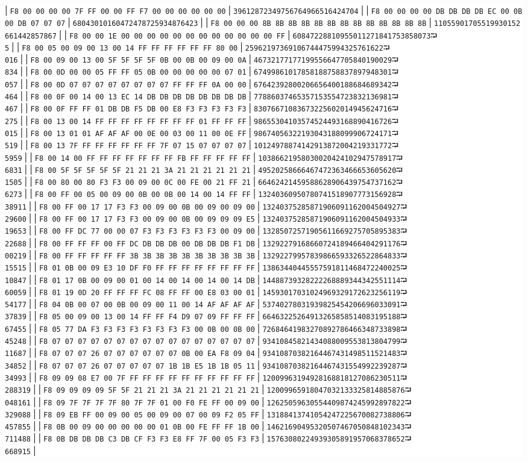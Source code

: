 | `F8 00 00 00 00 7F FF 00 00 FF F7 00 00 00 00 00 00` | `39612872349756764966516424704` |
| `F8 00 00 00 00 DB DB DB DB EC 00 0B 00 DB 07 07 07` | `68043010160472478725934876423` |
| `F8 00 00 00 8B 8B 8B 8B 8B 8B 8B 8B 8B 8B 8B 8B 8B` | `11055901705519930152661442857867` |
| `F8 00 00 1E 00 00 00 00 00 00 00 00 00 00 00 00 FF` | `60847228810955011271841753858073`⮒<br>`5` |
| `F8 00 05 00 09 00 13 00 14 FF FF FF FF FF FF 80 00` | `25962197369106744475994325761622`⮒<br>`016` |
| `F8 00 09 00 13 00 5F 5F 5F 5F 0B 00 0B 00 09 00 0A` | `46732177177199556647705840190029`⮒<br>`834` |
| `F8 00 0D 00 00 05 FF FF 05 0B 00 00 00 00 00 07 01` | `67499861017858188758837897948301`⮒<br>`057` |
| `F8 00 0D 07 07 07 07 07 07 07 07 FF FF FF 0A 00 00` | `67642392800206656400188684689342`⮒<br>`464` |
| `F8 00 0F 00 14 00 13 EC 14 DB DB DB DB DB DB DB DB` | `77886037465357153554723832136981`⮒<br>`467` |
| `F8 00 0F FF FF 01 DB DB F5 DB 00 E8 F3 F3 F3 F3 F3` | `83076671083673225602014945624716`⮒<br>`275` |
| `F8 00 13 00 14 FF FF FF FF FF FF FF FF 01 FF FF FF` | `98655304103574524493168890416726`⮒<br>`015` |
| `F8 00 13 01 01 AF AF AF 00 0E 00 03 00 11 00 0E FF` | `98674056322193043188099906724171`⮒<br>`519` |
| `F8 00 13 7F FF FF FF FF FF FF 7F 07 15 07 07 07 07` | `10124978874142913872004219331772`⮒<br>`5959` |
| `F8 00 14 00 FF FF FF FF FF FF FF FB FF FF FF FF FF` | `10386621958030020424102947578917`⮒<br>`6831` |
| `F8 00 5F 5F 5F 5F 5F 21 21 21 3A 21 21 21 21 21 21` | `49520258666467472363466653605620`⮒<br>`1505` |
| `F8 00 80 00 80 F3 F3 00 09 00 0C 00 FE 00 21 FF 21` | `66462421459588628906439754737162`⮒<br>`6273` |
| `F8 00 FF 00 05 00 09 00 0B 00 0B 00 14 00 14 FF FF` | `13240360950780741518907773156928`⮒<br>`38911` |
| `F8 00 FF 00 17 17 F3 F3 00 09 00 0B 00 09 00 09 00` | `13240375285871906091162004504927`⮒<br>`29600` |
| `F8 00 FF 00 17 17 F3 F3 00 09 00 0B 00 09 09 09 E5` | `13240375285871906091162004504933`⮒<br>`19653` |
| `F8 00 FF DC 77 00 00 07 F3 F3 F3 F3 F3 F3 00 09 00` | `13285072571905611669275705895383`⮒<br>`22688` |
| `F8 00 FF FF FF 00 FF DC DB DB DB 00 DB DB DB F1 DB` | `13292279168660724189466404291176`⮒<br>`00219` |
| `F8 00 FF FF FF FF FF 3B 3B 3B 3B 3B 3B 3B 3B 3B 3B` | `13292279957839866593326522864833`⮒<br>`15515` |
| `F8 01 0B 00 09 E3 10 DF F0 FF FF FF FF FF FF FF FF` | `13863440445557591811468472240025`⮒<br>`10847` |
| `F8 01 17 0B 00 09 00 01 00 14 00 14 00 14 00 14 DB` | `14488739328222268889344342551114`⮒<br>`60059` |
| `F8 01 19 0D 20 FF FF FF FC 08 FF FF 00 E8 03 00 01` | `14593017031024969329172623256119`⮒<br>`54177` |
| `F8 04 0B 00 07 00 0B 00 09 00 11 00 14 AF AF AF AF` | `53740278031939825454206696033091`⮒<br>`37839` |
| `F8 05 00 09 00 13 00 14 FF FF F4 D9 07 09 FF FF FF` | `66463225264913265858514083195188`⮒<br>`67455` |
| `F8 05 77 DA F3 F3 F3 F3 F3 F3 F3 F3 00 0B 00 0B 00` | `72684641983270892786466348733898`⮒<br>`45248` |
| `F8 07 07 07 07 07 07 07 07 07 07 07 07 07 07 07 07` | `93410845821434088009553813804799`⮒<br>`11687` |
| `F8 07 07 07 26 07 07 07 07 07 07 0B 00 EA F8 09 04` | `93410870382164467431498511521483`⮒<br>`34852` |
| `F8 07 07 07 26 07 07 07 07 07 1B 1B E5 1B 1B 05 11` | `93410870382164467431554992239287`⮒<br>`34993` |
| `F8 09 09 08 E7 00 7F FF FF FF FF FF FF FF FF FF FF` | `12009963194928168818127086230511`⮒<br>`288319` |
| `F8 09 09 09 09 5F 5F 21 21 21 3A 21 21 21 21 21 21` | `12009965918047032133325814885876`⮒<br>`048161` |
| `F8 09 7F 7F 7F 7F 80 7F 7F 01 00 F0 FE FF 00 09 00` | `12625059630554409874245992897822`⮒<br>`329088` |
| `F8 09 EB FF 00 09 00 05 00 09 00 07 00 09 F2 05 FF` | `13188413741054247225670082738806`⮒<br>`457855` |
| `F8 0B 00 09 00 00 00 00 00 01 0B 00 FE FF FF 1B 00` | `14621690495320507467050848102343`⮒<br>`711488` |
| `F8 0B DB DB DB C3 DB CF F3 F3 E8 FF 7F 00 05 F3 F3` | `15763080224939305891957068378652`⮒<br>`668915` |